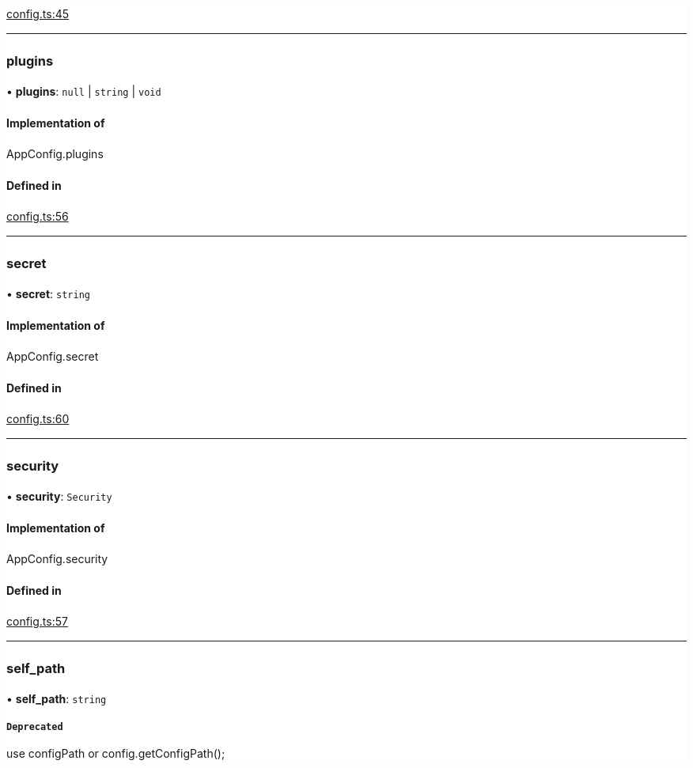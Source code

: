 [config.ts:45](https://github.com/verdaccio/verdaccio/blob/10057a4ff/packages/config/src/config.ts#L45)

---

### plugins

• **plugins**: `null` \| `string` \| `void`

#### Implementation of

AppConfig.plugins

#### Defined in

[config.ts:56](https://github.com/verdaccio/verdaccio/blob/10057a4ff/packages/config/src/config.ts#L56)

---

### secret

• **secret**: `string`

#### Implementation of

AppConfig.secret

#### Defined in

[config.ts:60](https://github.com/verdaccio/verdaccio/blob/10057a4ff/packages/config/src/config.ts#L60)

---

### security

• **security**: `Security`

#### Implementation of

AppConfig.security

#### Defined in

[config.ts:57](https://github.com/verdaccio/verdaccio/blob/10057a4ff/packages/config/src/config.ts#L57)

---

### self_path

• **self_path**: `string`

**`Deprecated`**

use configPath or config.getConfigPath();
